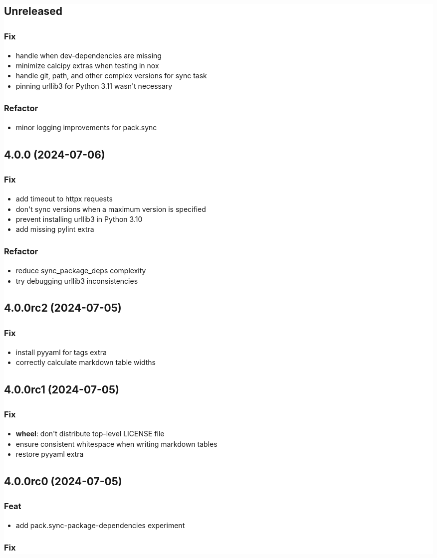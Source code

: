 ## Unreleased

### Fix

- handle when dev-dependencies are missing
- minimize calcipy extras when testing in nox
- handle git, path, and other complex versions for sync task
- pinning urllib3 for Python 3.11 wasn't necessary

### Refactor

- minor logging improvements for pack.sync

## 4.0.0 (2024-07-06)

### Fix

- add timeout to httpx requests
- don't sync versions when a maximum version is specified
- prevent installing urllib3 in Python 3.10
- add missing pylint extra

### Refactor

- reduce sync_package_deps complexity
- try debugging urllib3 inconsistencies

## 4.0.0rc2 (2024-07-05)

### Fix

- install pyyaml for tags extra
- correctly calculate markdown table widths

## 4.0.0rc1 (2024-07-05)

### Fix

- **wheel**: don't distribute top-level LICENSE file
- ensure consistent whitespace when writing markdown tables
- restore pyyaml extra

## 4.0.0rc0 (2024-07-05)

### Feat

- add pack.sync-package-dependencies experiment

### Fix
